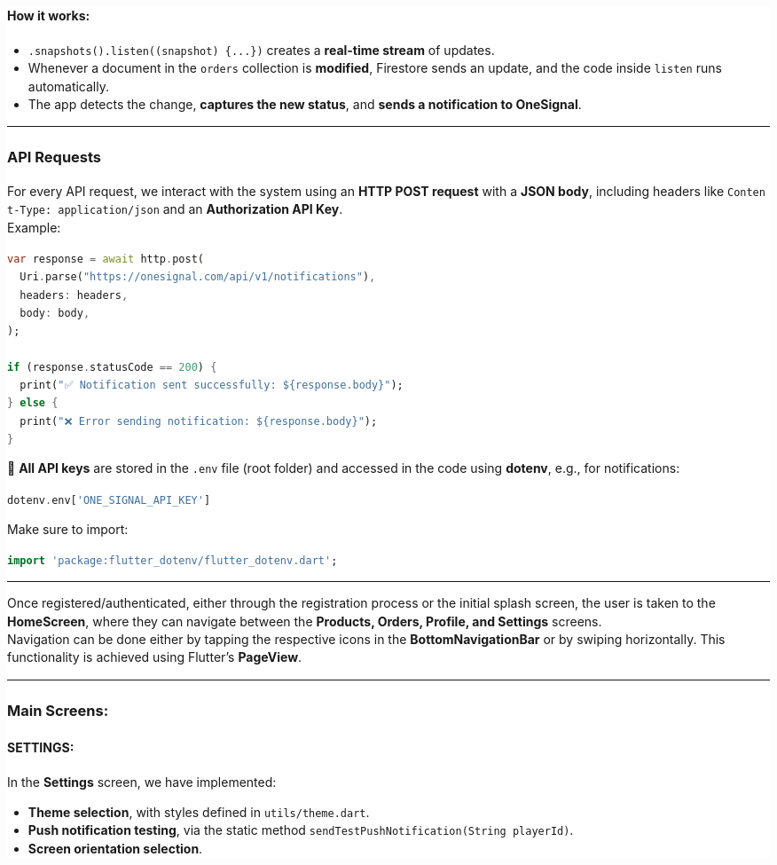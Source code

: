#### **How it works:**
- `.snapshots().listen((snapshot) {...})` creates a **real-time stream** of updates.
- Whenever a document in the `orders` collection is **modified**, Firestore sends an update, and the code inside `listen` runs automatically.
- The app detects the change, **captures the new status**, and **sends a notification to OneSignal**.

---

### **API Requests**
For every API request, we interact with the system using an **HTTP POST request** with a **JSON body**, including headers like `Content-Type: application/json` and an **Authorization API Key**.  
Example:

```dart
var response = await http.post(
  Uri.parse("https://onesignal.com/api/v1/notifications"),
  headers: headers,
  body: body,
);

if (response.statusCode == 200) {
  print("✅ Notification sent successfully: ${response.body}");
} else {
  print("❌ Error sending notification: ${response.body}");
}
```

🔹 **All API keys** are stored in the `.env` file (root folder) and accessed in the code using **dotenv**, e.g., for notifications:

```dart
dotenv.env['ONE_SIGNAL_API_KEY']
```

Make sure to import:

```dart
import 'package:flutter_dotenv/flutter_dotenv.dart';
```



---

Once registered/authenticated, either through the registration process or the initial splash screen, the user is taken to the **HomeScreen**, where they can navigate between the **Products, Orders, Profile, and Settings** screens.  
Navigation can be done either by tapping the respective icons in the **BottomNavigationBar** or by swiping horizontally. This functionality is achieved using Flutter’s **PageView**.

---

### **Main Screens:**

#### **SETTINGS:**  
In the **Settings** screen, we have implemented:  
- **Theme selection**, with styles defined in `utils/theme.dart`.  
- **Push notification testing**, via the static method `sendTestPushNotification(String playerId)`.  
- **Screen orientation selection**.  
